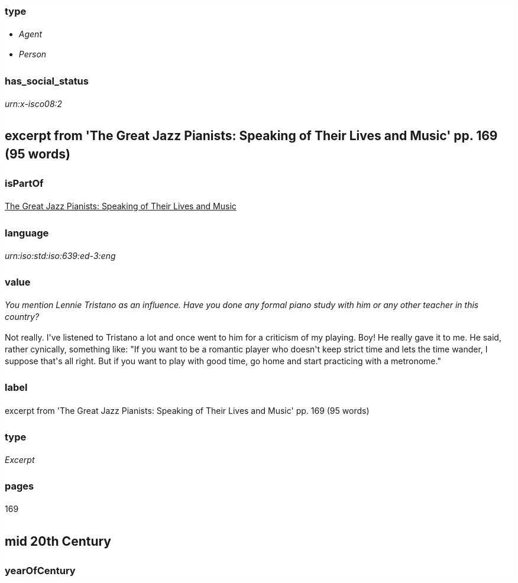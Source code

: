 ### type

 - *Agent*

 - *Person*

### has_social_status


*urn:x-isco08:2*

## excerpt from 'The Great Jazz Pianists: Speaking of Their Lives and Music' pp. 169 (95 words)

### isPartOf


[The Great Jazz Pianists: Speaking of Their Lives and Music](#The-Great-Jazz-Pianists-Speaking-of-Their-Lives-and-Music)

### language


*urn:iso:std:iso:639:ed-3:eng*

### value


<p><em>You mention Lennie Tristano as an influence. Have you done any formal piano study with him or any other teacher in this country? </em></p>
<p>Not really. I've listened to Tristano a lot and once went to him for a criticism of my playing. Boy! He really gave it to me. He said, rather cynically, something like: "If you want to be a romantic player who doesn't keep strict time and lets the time wander, I suppose that's all right. But if you want to play with good time, go home and start practicing with a metronome."</p>

### label


excerpt from 'The Great Jazz Pianists: Speaking of Their Lives and Music' pp. 169 (95 words)

### type


*Excerpt*

### pages


169

## mid 20th Century

### yearOfCentury

